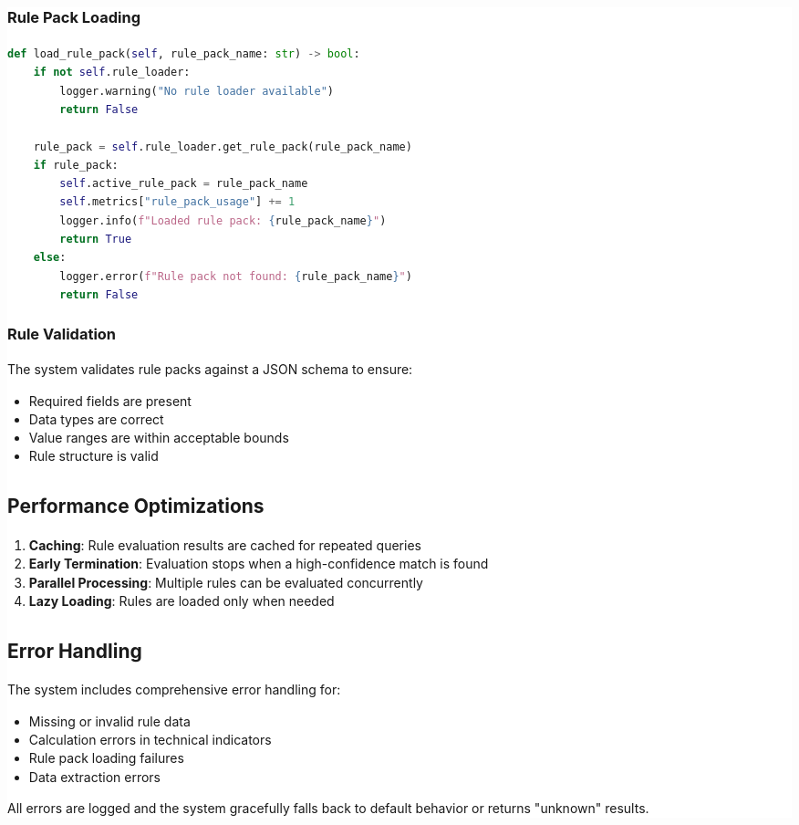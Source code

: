 ### Rule Pack Loading
```python
def load_rule_pack(self, rule_pack_name: str) -> bool:
    if not self.rule_loader:
        logger.warning("No rule loader available")
        return False
    
    rule_pack = self.rule_loader.get_rule_pack(rule_pack_name)
    if rule_pack:
        self.active_rule_pack = rule_pack_name
        self.metrics["rule_pack_usage"] += 1
        logger.info(f"Loaded rule pack: {rule_pack_name}")
        return True
    else:
        logger.error(f"Rule pack not found: {rule_pack_name}")
        return False
```

### Rule Validation
The system validates rule packs against a JSON schema to ensure:
- Required fields are present
- Data types are correct
- Value ranges are within acceptable bounds
- Rule structure is valid

## Performance Optimizations

1. **Caching**: Rule evaluation results are cached for repeated queries
2. **Early Termination**: Evaluation stops when a high-confidence match is found
3. **Parallel Processing**: Multiple rules can be evaluated concurrently
4. **Lazy Loading**: Rules are loaded only when needed

## Error Handling

The system includes comprehensive error handling for:
- Missing or invalid rule data
- Calculation errors in technical indicators
- Rule pack loading failures
- Data extraction errors

All errors are logged and the system gracefully falls back to default behavior or returns "unknown" results.
